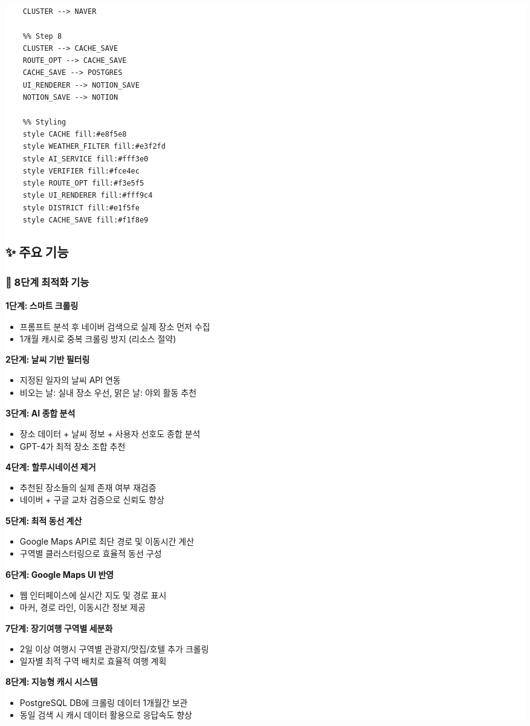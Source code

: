 ```mermaid
    CLUSTER --> NAVER
    
    %% Step 8
    CLUSTER --> CACHE_SAVE
    ROUTE_OPT --> CACHE_SAVE
    CACHE_SAVE --> POSTGRES
    UI_RENDERER --> NOTION_SAVE
    NOTION_SAVE --> NOTION
    
    %% Styling
    style CACHE fill:#e8f5e8
    style WEATHER_FILTER fill:#e3f2fd
    style AI_SERVICE fill:#fff3e0
    style VERIFIER fill:#fce4ec
    style ROUTE_OPT fill:#f3e5f5
    style UI_RENDERER fill:#fff9c4
    style DISTRICT fill:#e1f5fe
    style CACHE_SAVE fill:#f1f8e9
```

## ✨ 주요 기능

### 🎯 8단계 최적화 기능

**1단계: 스마트 크롤링**
- 프롬프트 분석 후 네이버 검색으로 실제 장소 먼저 수집
- 1개월 캐시로 중복 크롤링 방지 (리소스 절약)

**2단계: 날씨 기반 필터링**
- 지정된 일자의 날씨 API 연동
- 비오는 날: 실내 장소 우선, 맑은 날: 야외 활동 추천

**3단계: AI 종합 분석**
- 장소 데이터 + 날씨 정보 + 사용자 선호도 종합 분석
- GPT-4가 최적 장소 조합 추천

**4단계: 할루시네이션 제거**
- 추천된 장소들의 실제 존재 여부 재검증
- 네이버 + 구글 교차 검증으로 신뢰도 향상

**5단계: 최적 동선 계산**
- Google Maps API로 최단 경로 및 이동시간 계산
- 구역별 클러스터링으로 효율적 동선 구성

**6단계: Google Maps UI 반영**
- 웹 인터페이스에 실시간 지도 및 경로 표시
- 마커, 경로 라인, 이동시간 정보 제공

**7단계: 장기여행 구역별 세분화**
- 2일 이상 여행시 구역별 관광지/맛집/호텔 추가 크롤링
- 일자별 최적 구역 배치로 효율적 여행 계획

**8단계: 지능형 캐시 시스템**
- PostgreSQL DB에 크롤링 데이터 1개월간 보관
- 동일 검색 시 캐시 데이터 활용으로 응답속도 향상
